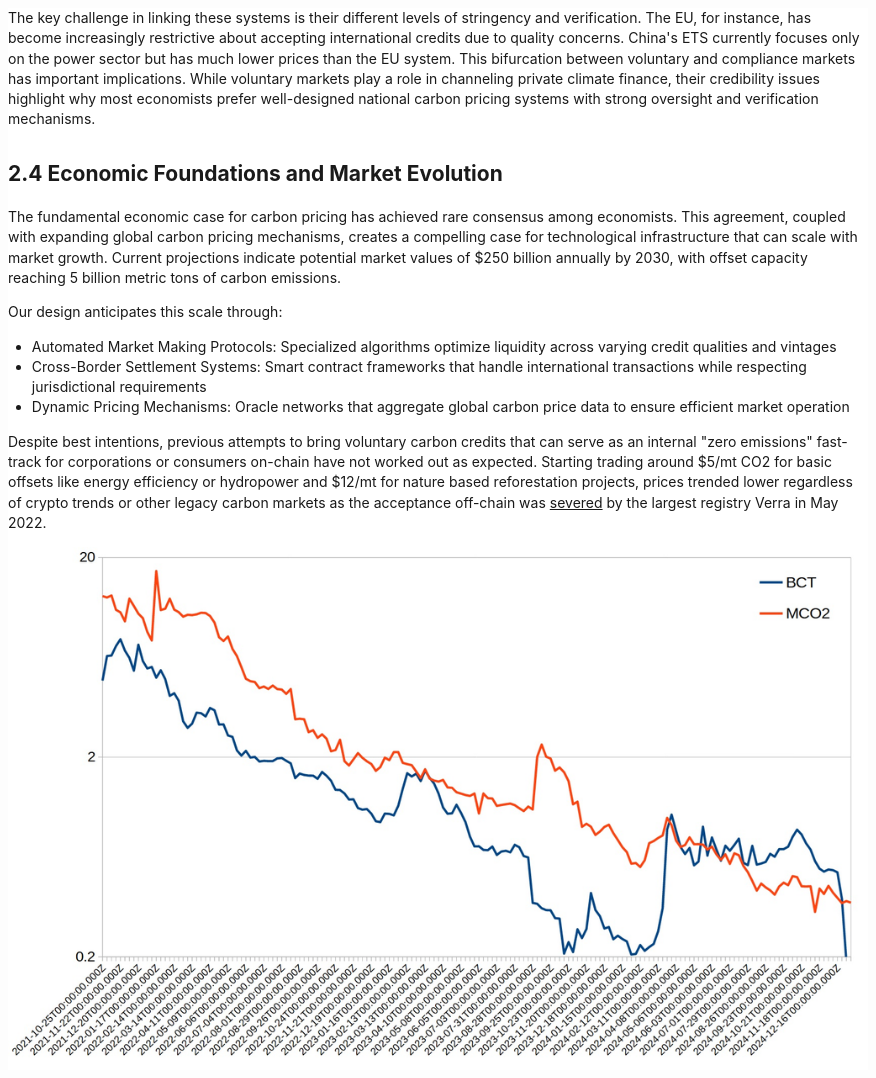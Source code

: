 The key challenge in linking these systems is their different levels of stringency and verification. The EU, for instance, has become increasingly restrictive about accepting international credits due to quality concerns. China's ETS currently focuses only on the power sector but has much lower prices than the EU system.
This bifurcation between voluntary and compliance markets has important implications. While voluntary markets play a role in channeling private climate finance, their credibility issues highlight why most economists prefer well-designed national carbon pricing systems with strong oversight and verification mechanisms.

## 2.4 Economic Foundations and Market Evolution

The fundamental economic case for carbon pricing has achieved rare consensus among economists. This agreement, coupled with expanding global carbon pricing mechanisms, creates a compelling case for technological infrastructure that can scale with market growth. Current projections indicate potential market values of $250 billion annually by 2030, with offset capacity reaching 5 billion metric tons of carbon emissions.

Our design anticipates this scale through:

- Automated Market Making Protocols: Specialized algorithms optimize liquidity across varying credit qualities and vintages
- Cross-Border Settlement Systems: Smart contract frameworks that handle international transactions while respecting jurisdictional requirements
- Dynamic Pricing Mechanisms: Oracle networks that aggregate global carbon price data to ensure efficient market operation

Despite best intentions, previous attempts to bring voluntary carbon credits that can serve as an internal "zero emissions" fast-track for corporations or consumers on-chain have not worked out as expected. Starting trading around $5/mt CO2 for basic offsets like energy efficiency or hydropower and $12/mt for nature based reforestation projects, prices trended lower regardless of crypto trends or other legacy carbon markets as the acceptance off-chain was [severed](https://www.spglobal.com/commodity-insights/en/news-research/latest-news/energy-transition/052522-as-verra-halts-tokenization-of-carbon-credits-toucan-vows-to-keep-web3-ethos-alive) by the largest registry Verra in May 2022.

![ERC20](https://github.com/BlockCarbon/market/blob/main/media/erc20Tokens.jpg)
